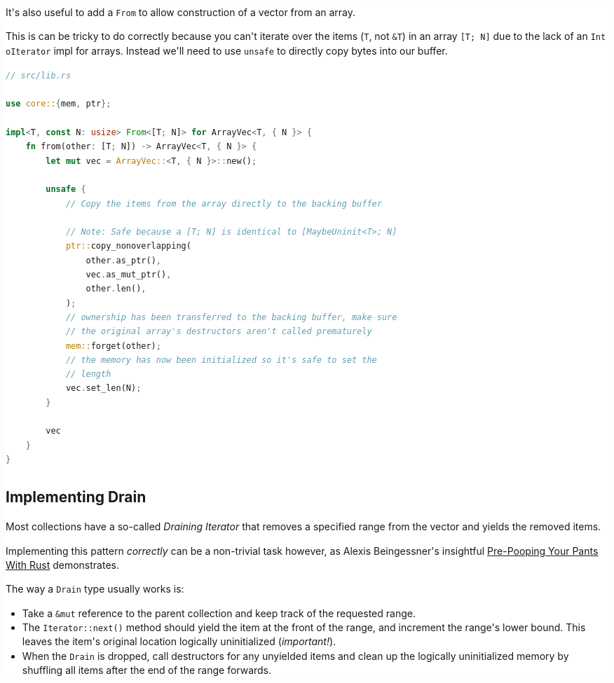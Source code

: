 
It's also useful to add a `From` to allow construction of a vector from an
array. 

This is can be tricky to do correctly because you can't iterate over the items
(`T`, not `&T`) in an array `[T; N]` due to the lack of an `IntoIterator` impl
for arrays. Instead we'll need to use `unsafe` to directly copy bytes into our
buffer.

```rust
// src/lib.rs

use core::{mem, ptr};

impl<T, const N: usize> From<[T; N]> for ArrayVec<T, { N }> {
    fn from(other: [T; N]) -> ArrayVec<T, { N }> {
        let mut vec = ArrayVec::<T, { N }>::new();

        unsafe {
            // Copy the items from the array directly to the backing buffer

            // Note: Safe because a [T; N] is identical to [MaybeUninit<T>; N]
            ptr::copy_nonoverlapping(
                other.as_ptr(),
                vec.as_mut_ptr(),
                other.len(),
            );
            // ownership has been transferred to the backing buffer, make sure
            // the original array's destructors aren't called prematurely
            mem::forget(other);
            // the memory has now been initialized so it's safe to set the
            // length
            vec.set_len(N);
        }

        vec
    }
}
```

## Implementing Drain

Most collections have a so-called *Draining Iterator* that removes a specified 
range from the vector and yields the removed items.

Implementing this pattern *correctly* can be a non-trivial task however, as
Alexis Beingessner's insightful [Pre-Pooping Your Pants With Rust][ppyp] 
demonstrates.

The way a `Drain` type usually works is:

- Take a `&mut` reference to the parent collection and keep track of the 
  requested range.
- The `Iterator::next()` method should yield the item at the front of the range,
  and increment the range's lower bound. This leaves the item's original
  location logically uninitialized (*important!*).
- When the `Drain` is dropped, call destructors for any unyielded items and
  clean up the logically uninitialized memory by shuffling all items after the
  end of the range forwards.


[repo]: https://github.com/Michael-F-Bryan/const-arrayvec
[issue]: https://github.com/Michael-F-Bryan/adventures.michaelfbryan.com
[crate]: https://crates.io/crates/const-arrayvec
[bluss]: https://github.com/bluss
[guidelines]: https://rust-lang.github.io/api-guidelines/documentation.html#c-failure
[spec]: https://github.com/rust-lang/rust/issues/31844
[docs]: https://doc.rust-lang.org/std/iter/trait.ExactSizeIterator.html
[arrayvec]: https://crates.io/crates/arrayvec
[aimc]: http://adventures.michaelfbryan.com/tags/adventures-in-motion-control/
[cg]: https://github.com/rust-lang/rust/issues/44580
[cargo-generate]: https://crates.io/crates/cargo-generate
[cw]: https://crates.io/crates/cargo-watch
[MaybeUninit]: https://doc.rust-lang.org/core/mem/union.MaybeUninit.html
[forum]: https://users.rust-lang.org/t/array-lengths-cant-depend-on-generic-parameters-with-const-generics-bug-or-expected-behavior/30579
[vec]: https://github.com/rust-lang/rust/blob/a19f93410d4315408f8775e1be29536302adc223/src/liballoc/vec.rs#L993-L1016
[slice-index]: https://doc.rust-lang.org/std/primitive.slice.html#impl-Index%3CI%3E
[SliceIndex]: https://doc.rust-lang.org/std/slice/trait.SliceIndex.html
[ppyp]: http://cglab.ca/~abeinges/blah/everyone-poops/